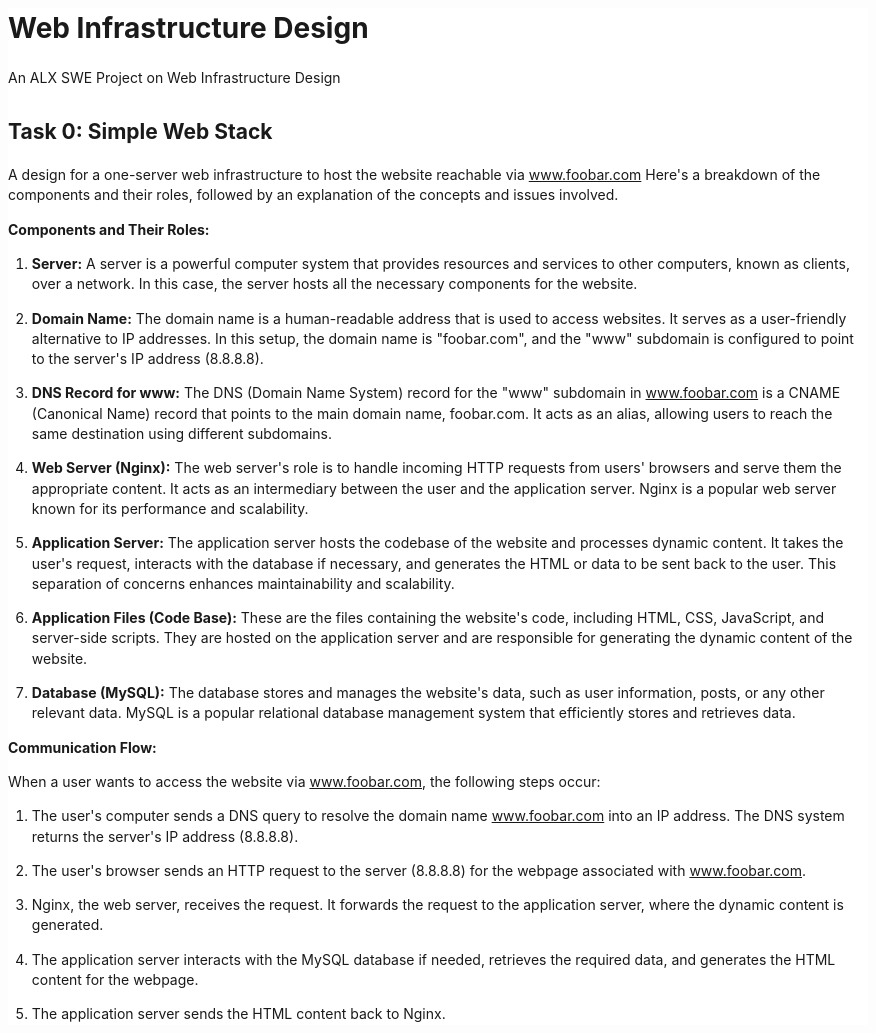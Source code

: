 # Web Infrastructure Design
An ALX SWE Project on Web Infrastructure Design

## Task 0: Simple Web Stack
A design for a one-server web infrastructure to host the website reachable via www.foobar.com Here's a breakdown of the components and their roles, followed by an explanation of the concepts and issues involved.

**Components and Their Roles:**

1. **Server:** A server is a powerful computer system that provides resources and services to other computers, known as clients, over a network. In this case, the server hosts all the necessary components for the website.

2. **Domain Name:** The domain name is a human-readable address that is used to access websites. It serves as a user-friendly alternative to IP addresses. In this setup, the domain name is "foobar.com", and the "www" subdomain is configured to point to the server's IP address (8.8.8.8).

3. **DNS Record for www:** The DNS (Domain Name System) record for the "www" subdomain in www.foobar.com is a CNAME (Canonical Name) record that points to the main domain name, foobar.com. It acts as an alias, allowing users to reach the same destination using different subdomains.

4. **Web Server (Nginx):** The web server's role is to handle incoming HTTP requests from users' browsers and serve them the appropriate content. It acts as an intermediary between the user and the application server. Nginx is a popular web server known for its performance and scalability.

5. **Application Server:** The application server hosts the codebase of the website and processes dynamic content. It takes the user's request, interacts with the database if necessary, and generates the HTML or data to be sent back to the user. This separation of concerns enhances maintainability and scalability.

6. **Application Files (Code Base):** These are the files containing the website's code, including HTML, CSS, JavaScript, and server-side scripts. They are hosted on the application server and are responsible for generating the dynamic content of the website.

7. **Database (MySQL):** The database stores and manages the website's data, such as user information, posts, or any other relevant data. MySQL is a popular relational database management system that efficiently stores and retrieves data.

**Communication Flow:**

When a user wants to access the website via www.foobar.com, the following steps occur:

1. The user's computer sends a DNS query to resolve the domain name www.foobar.com into an IP address. The DNS system returns the server's IP address (8.8.8.8).

2. The user's browser sends an HTTP request to the server (8.8.8.8) for the webpage associated with www.foobar.com.

3. Nginx, the web server, receives the request. It forwards the request to the application server, where the dynamic content is generated.

4. The application server interacts with the MySQL database if needed, retrieves the required data, and generates the HTML content for the webpage.

5. The application server sends the HTML content back to Nginx.
